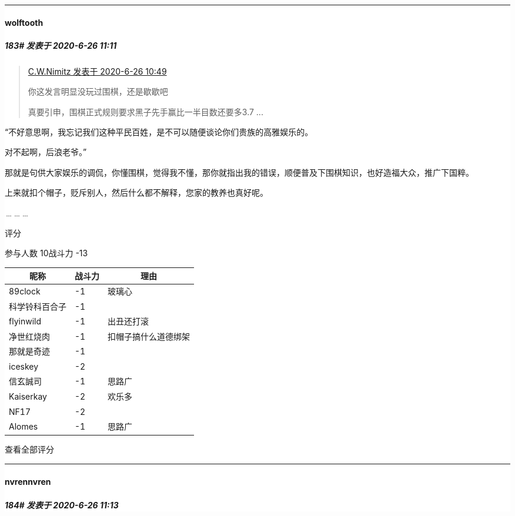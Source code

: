 
-----

####  wolftooth  
##### 183#       发表于 2020-6-26 11:11


<blockquote><a href="httphttps://bbs.saraba1st.com/2b/forum.php?mod=redirect&amp;goto=findpost&amp;pid=47957335&amp;ptid=1943652" target="_blank">C.W.Nimitz 发表于 2020-6-26 10:49</a>

你这发言明显没玩过围棋，还是歇歇吧


真要引申，围棋正式规则要求黑子先手赢比一半目数还要多3.7 ...</blockquote>
“不好意思啊，我忘记我们这种平民百姓，是不可以随便谈论你们贵族的高雅娱乐的。

对不起啊，后浪老爷。”


那就是句供大家娱乐的调侃，你懂围棋，觉得我不懂，那你就指出我的错误，顺便普及下围棋知识，也好造福大众，推广下国粹。


上来就扣个帽子，贬斥别人，然后什么都不解释，您家的教养也真好呢。


﹍﹍﹍

评分


 参与人数 10战斗力 -13

|昵称|战斗力|理由|
|----|---|---|
| 89clock|-1|玻璃心|
| 科学铃科百合子|-1||
| flyinwild|-1|出丑还打滚|
| 净世红烧肉|-1|扣帽子搞什么道德绑架|
| 那就是奇迹|-1||
| iceskey|-2||
| 信玄誠司|-1|思路广|
| Kaiserkay|-2|欢乐多|
| NF17|-2||
| Alomes|-1|思路广|


查看全部评分


-----

####  nvrennvren  
##### 184#       发表于 2020-6-26 11:13
